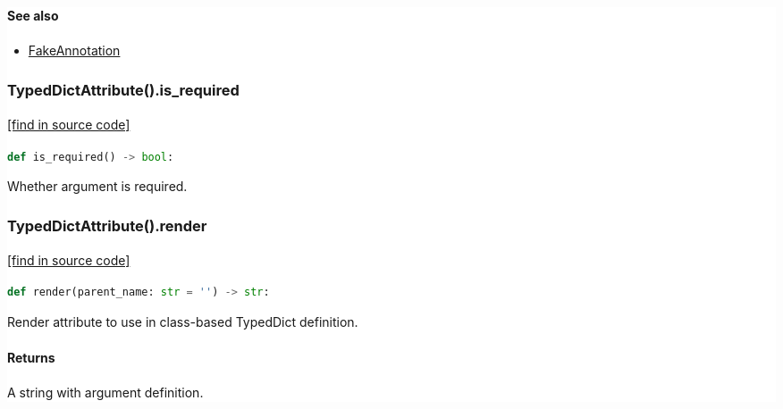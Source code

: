 #### See also

- [FakeAnnotation](fake_annotation.md#fakeannotation)

### TypedDictAttribute().is_required

[[find in source code]](https://github.com/youtype/mypy_boto3_builder/blob/main/mypy_boto3_builder/type_annotations/type_typed_dict.py#L56)

```python
def is_required() -> bool:
```

Whether argument is required.

### TypedDictAttribute().render

[[find in source code]](https://github.com/youtype/mypy_boto3_builder/blob/main/mypy_boto3_builder/type_annotations/type_typed_dict.py#L40)

```python
def render(parent_name: str = '') -> str:
```

Render attribute to use in class-based TypedDict definition.

#### Returns

A string with argument definition.
